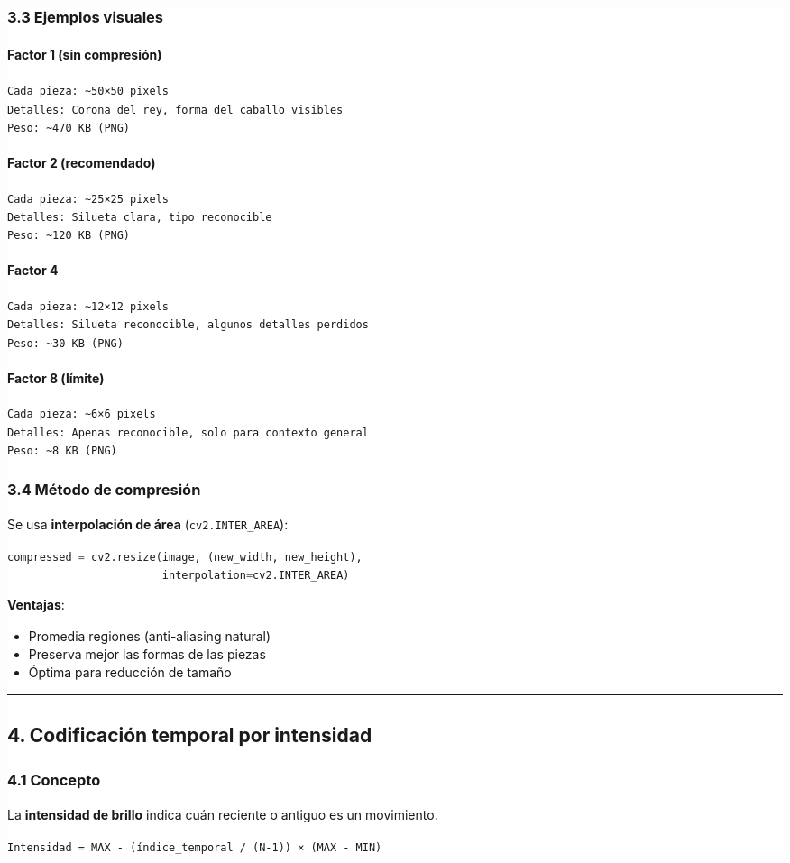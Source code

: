 ### 3.3 Ejemplos visuales

#### Factor 1 (sin compresión)
```
Cada pieza: ~50×50 pixels
Detalles: Corona del rey, forma del caballo visibles
Peso: ~470 KB (PNG)
```

#### Factor 2 (recomendado)
```
Cada pieza: ~25×25 pixels
Detalles: Silueta clara, tipo reconocible
Peso: ~120 KB (PNG)
```

#### Factor 4
```
Cada pieza: ~12×12 pixels
Detalles: Silueta reconocible, algunos detalles perdidos
Peso: ~30 KB (PNG)
```

#### Factor 8 (límite)
```
Cada pieza: ~6×6 pixels
Detalles: Apenas reconocible, solo para contexto general
Peso: ~8 KB (PNG)
```

### 3.4 Método de compresión

Se usa **interpolación de área** (`cv2.INTER_AREA`):

```python
compressed = cv2.resize(image, (new_width, new_height), 
                        interpolation=cv2.INTER_AREA)
```

**Ventajas**:
- Promedia regiones (anti-aliasing natural)
- Preserva mejor las formas de las piezas
- Óptima para reducción de tamaño

---

## 4. Codificación temporal por intensidad

### 4.1 Concepto

La **intensidad de brillo** indica cuán reciente o antiguo es un movimiento.

```
Intensidad = MAX - (índice_temporal / (N-1)) × (MAX - MIN)
```
